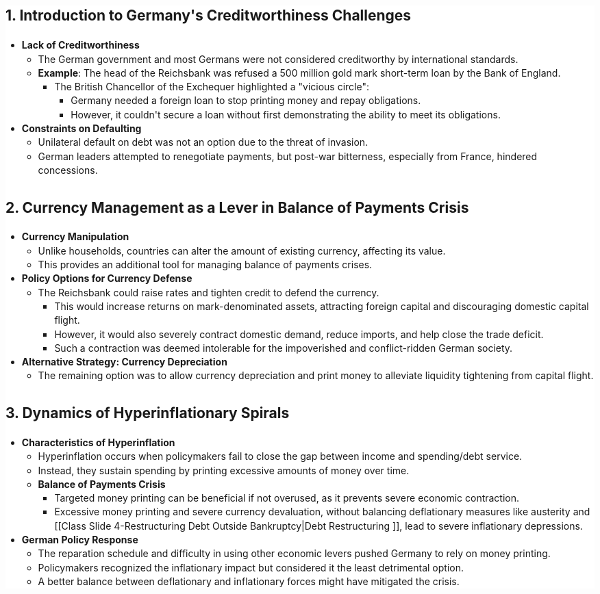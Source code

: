 ## 1. Introduction to Germany's Creditworthiness Challenges
- **Lack of Creditworthiness**
  - The German government and most Germans were not considered creditworthy by international standards.
  - **Example**: The head of the Reichsbank was refused a 500 million gold mark short-term loan by the Bank of England.
	- The British Chancellor of the Exchequer highlighted a "vicious circle":
	  - Germany needed a foreign loan to stop printing money and repay obligations.
	  - However,  it couldn't secure a loan without first demonstrating the ability to meet its obligations.
- **Constraints on Defaulting**
  - Unilateral default on debt was not an option due to the threat of invasion.
  - German leaders attempted to renegotiate payments,  but post-war bitterness,  especially from France,  hindered concessions.

## 2. Currency Management as a Lever in Balance of Payments Crisis
- **Currency Manipulation**
  - Unlike households,  countries can alter the amount of existing currency,  affecting its value.
  - This provides an additional tool for managing balance of payments crises.
- **Policy Options for Currency Defense**
  - The Reichsbank could raise rates and tighten credit to defend the currency.
	- This would increase returns on mark-denominated assets,  attracting foreign capital and discouraging domestic capital flight.
	- However,  it would also severely contract domestic demand,  reduce imports,  and help close the trade deficit.
	- Such a contraction was deemed intolerable for the impoverished and conflict-ridden German society.
- **Alternative Strategy: Currency Depreciation**
  - The remaining option was to allow currency depreciation and print money to alleviate liquidity tightening from capital flight.

## 3. Dynamics of Hyperinflationary Spirals
- **Characteristics of Hyperinflation**
  - Hyperinflation occurs when policymakers fail to close the gap between income and spending/debt service.
  - Instead,  they sustain spending by printing excessive amounts of money over time.
  - **Balance of Payments Crisis**
	- Targeted money printing can be beneficial if not overused,  as it prevents severe economic contraction.
	- Excessive money printing and severe currency devaluation,  without balancing deflationary measures like austerity and [[Class Slide 4-Restructuring Debt Outside Bankruptcy|Debt Restructuring ]],  lead to severe inflationary depressions.
- **German Policy Response**
  - The reparation schedule and difficulty in using other economic levers pushed Germany to rely on money printing.
  - Policymakers recognized the inflationary impact but considered it the least detrimental option.
  - A better balance between deflationary and inflationary forces might have mitigated the crisis.
